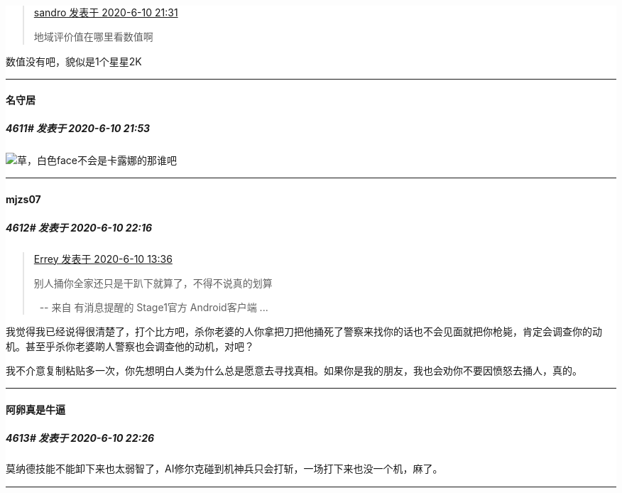 <blockquote><a href="httphttps://bbs.saraba1st.com/2b/forum.php?mod=redirect&amp;goto=findpost&amp;pid=47754801&amp;ptid=1856998" target="_blank">sandro 发表于 2020-6-10 21:31</a>

地域评价值在哪里看数值啊</blockquote>
数值没有吧，貌似是1个星星2K







*****

####  名守居  
##### 4611#       发表于 2020-6-10 21:53



<img src="https://static.saraba1st.com/image/smiley/face2017/067.png" referrerpolicy="no-referrer">草，白色face不会是卡露娜的那谁吧







*****

####  mjzs07  
##### 4612#       发表于 2020-6-10 22:16



<blockquote><a href="httphttps://bbs.saraba1st.com/2b/forum.php?mod=redirect&amp;goto=findpost&amp;pid=47747814&amp;ptid=1856998" target="_blank">Errey 发表于 2020-6-10 13:36</a>

别人捅你全家还只是干趴下就算了，不得不说真的划算


  -- 来自 有消息提醒的 Stage1官方 Android客户端 ...</blockquote>
我觉得我已经说得很清楚了，打个比方吧，杀你老婆的人你拿把刀把他捅死了警察来找你的话也不会见面就把你枪毙，肯定会调查你的动机。甚至乎杀你老婆啲人警察也会调查他的动机，对吧？


我不介意复制粘贴多一次，你先想明白人类为什么总是愿意去寻找真相。如果你是我的朋友，我也会劝你不要因愤怒去捅人，真的。







*****

####  阿卵真是牛逼  
##### 4613#       发表于 2020-6-10 22:26




莫纳德技能不能卸下来也太弱智了，AI修尔克碰到机神兵只会打斩，一场打下来也没一个机，麻了。







*****
